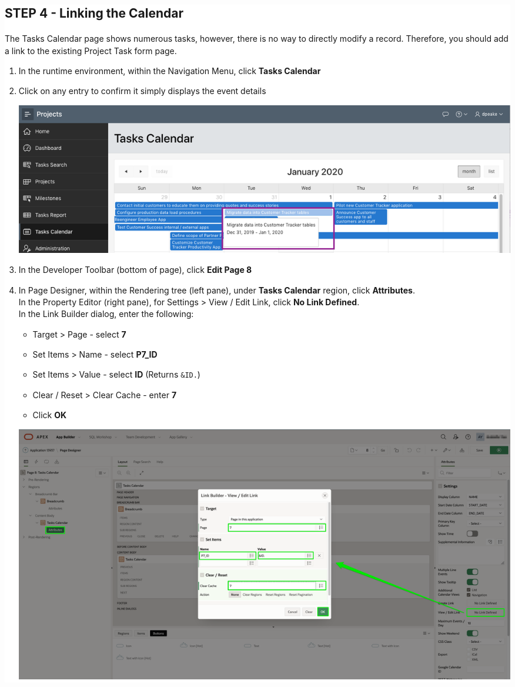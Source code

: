 ## **STEP 4** - Linking the Calendar
The Tasks Calendar page shows numerous tasks, however, there is no way to directly modify a record. Therefore, you should add a link to the existing Project Task form page.

1. In the runtime environment, within the Navigation Menu, click **Tasks Calendar**
2. Click on any entry to confirm it simply displays the event details

    ![](images/initial-cal.png " ")

3. In the Developer Toolbar (bottom of page), click **Edit Page 8**
4. In Page Designer, within the Rendering tree (left pane), under **Tasks Calendar**  region, click **Attributes**.  
    In the Property Editor (right pane), for Settings > View / Edit Link, click **No Link Defined**.     
    In the Link Builder dialog, enter the following:
    - Target > Page - select **7**
    - Set Items > Name - select **P7_ID**
    - Set Items > Value - select **ID** (Returns `&ID.`)
    - Clear / Reset > Clear Cache - enter **7**

    - Click **OK**

    ![](images/set-link.png " ")
